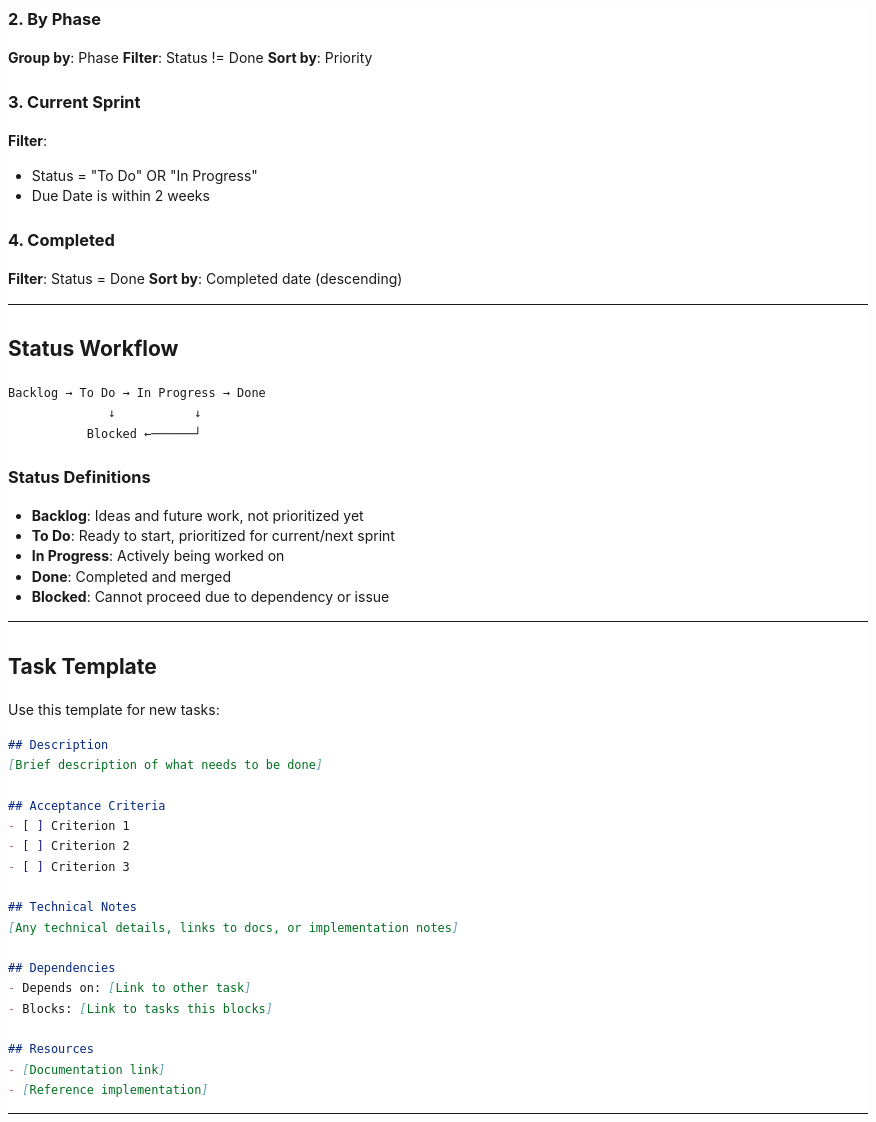 ### 2. By Phase
**Group by**: Phase
**Filter**: Status != Done
**Sort by**: Priority

### 3. Current Sprint
**Filter**:
- Status = "To Do" OR "In Progress"
- Due Date is within 2 weeks

### 4. Completed
**Filter**: Status = Done
**Sort by**: Completed date (descending)

---

## Status Workflow

```
Backlog → To Do → In Progress → Done
              ↓           ↓
           Blocked ←──────┘
```

### Status Definitions

- **Backlog**: Ideas and future work, not prioritized yet
- **To Do**: Ready to start, prioritized for current/next sprint
- **In Progress**: Actively being worked on
- **Done**: Completed and merged
- **Blocked**: Cannot proceed due to dependency or issue

---

## Task Template

Use this template for new tasks:

```markdown
## Description
[Brief description of what needs to be done]

## Acceptance Criteria
- [ ] Criterion 1
- [ ] Criterion 2
- [ ] Criterion 3

## Technical Notes
[Any technical details, links to docs, or implementation notes]

## Dependencies
- Depends on: [Link to other task]
- Blocks: [Link to tasks this blocks]

## Resources
- [Documentation link]
- [Reference implementation]
```

---